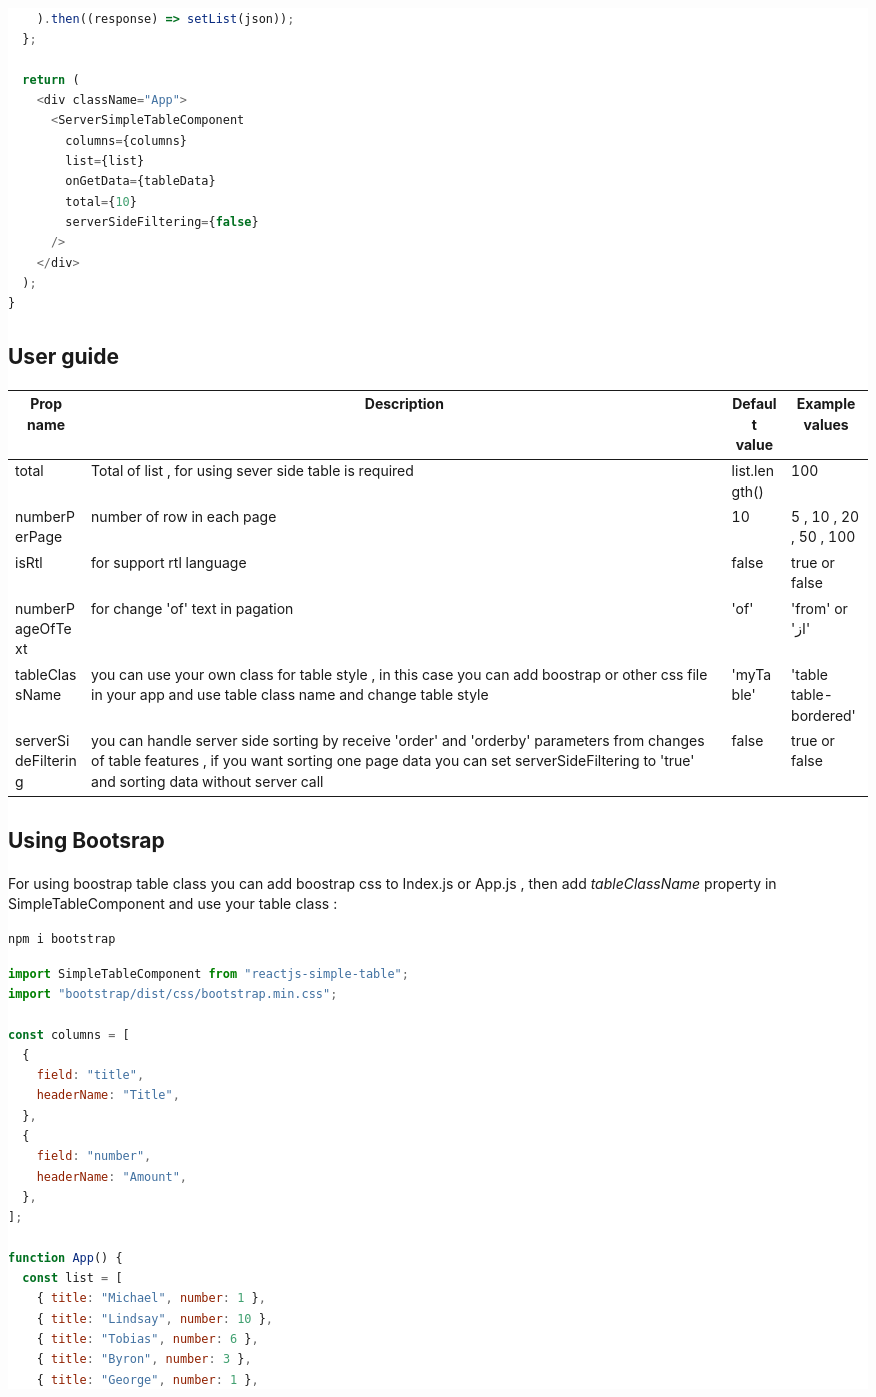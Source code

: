 ```js
    ).then((response) => setList(json));
  };

  return (
    <div className="App">
      <ServerSimpleTableComponent
        columns={columns}
        list={list}
        onGetData={tableData}
        total={10}
        serverSideFiltering={false}
      />
    </div>
  );
}
```

## User guide

| Prop name           | Description                                                                                                                                                                                                                      | Default value | Example values         |
| ------------------- | -------------------------------------------------------------------------------------------------------------------------------------------------------------------------------------------------------------------------------- | ------------- | ---------------------- |
| total               | Total of list , for using sever side table is required                                                                                                                                                                           | list.length() | 100                    |
| numberPerPage       | number of row in each page                                                                                                                                                                                                       | 10            | 5 , 10 , 20 , 50 , 100 |
| isRtl               | for support rtl language                                                                                                                                                                                                         | false         | true or false          |
| numberPageOfText    | for change 'of' text in pagation                                                                                                                                                                                                 | 'of'          | 'from' or 'از'         |
| tableClassName      | you can use your own class for table style , in this case you can add boostrap or other css file in your app and use table class name and change table style                                                                     | 'myTable'     | 'table table-bordered' |
| serverSideFiltering | you can handle server side sorting by receive 'order' and 'orderby' parameters from changes of table features , if you want sorting one page data you can set serverSideFiltering to 'true' and sorting data without server call | false         | true or false          |

## Using Bootsrap

For using boostrap table class you can add boostrap css to Index.js or App.js , then add _tableClassName_ property in SimpleTableComponent and use your table class :

```
npm i bootstrap

```

```js
import SimpleTableComponent from "reactjs-simple-table";
import "bootstrap/dist/css/bootstrap.min.css";

const columns = [
  {
    field: "title",
    headerName: "Title",
  },
  {
    field: "number",
    headerName: "Amount",
  },
];

function App() {
  const list = [
    { title: "Michael", number: 1 },
    { title: "Lindsay", number: 10 },
    { title: "Tobias", number: 6 },
    { title: "Byron", number: 3 },
    { title: "George", number: 1 },
```